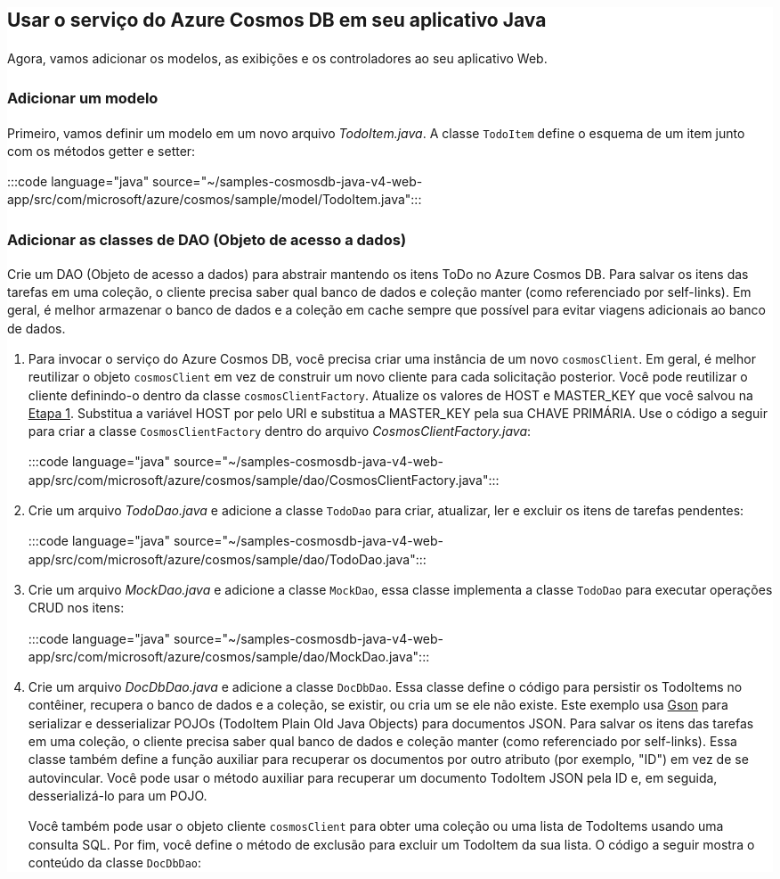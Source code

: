 ## <a name="use-the-azure-cosmos-db-service-in-your-java-application"></a><a id="UseService"></a>Usar o serviço do Azure Cosmos DB em seu aplicativo Java

Agora, vamos adicionar os modelos, as exibições e os controladores ao seu aplicativo Web.

### <a name="add-a-model"></a>Adicionar um modelo

Primeiro, vamos definir um modelo em um novo arquivo *TodoItem.java*. A classe `TodoItem` define o esquema de um item junto com os métodos getter e setter:

:::code language="java" source="~/samples-cosmosdb-java-v4-web-app/src/com/microsoft/azure/cosmos/sample/model/TodoItem.java":::

### <a name="add-the-data-access-objectdao-classes"></a>Adicionar as classes de DAO (Objeto de acesso a dados)

Crie um DAO (Objeto de acesso a dados) para abstrair mantendo os itens ToDo no Azure Cosmos DB. Para salvar os itens das tarefas em uma coleção, o cliente precisa saber qual banco de dados e coleção manter (como referenciado por self-links). Em geral, é melhor armazenar o banco de dados e a coleção em cache sempre que possível para evitar viagens adicionais ao banco de dados.

1. Para invocar o serviço do Azure Cosmos DB, você precisa criar uma instância de um novo `cosmosClient`. Em geral, é melhor reutilizar o objeto `cosmosClient` em vez de construir um novo cliente para cada solicitação posterior. Você pode reutilizar o cliente definindo-o dentro da classe `cosmosClientFactory`. Atualize os valores de HOST e MASTER_KEY que você salvou na [Etapa 1](#CreateDB). Substitua a variável HOST por pelo URI e substitua a MASTER_KEY pela sua CHAVE PRIMÁRIA. Use o código a seguir para criar a classe `CosmosClientFactory` dentro do arquivo *CosmosClientFactory.java*:

   :::code language="java" source="~/samples-cosmosdb-java-v4-web-app/src/com/microsoft/azure/cosmos/sample/dao/CosmosClientFactory.java":::

1. Crie um arquivo *TodoDao.java* e adicione a classe `TodoDao` para criar, atualizar, ler e excluir os itens de tarefas pendentes:

   :::code language="java" source="~/samples-cosmosdb-java-v4-web-app/src/com/microsoft/azure/cosmos/sample/dao/TodoDao.java":::

1. Crie um arquivo *MockDao.java* e adicione a classe `MockDao`, essa classe implementa a classe `TodoDao` para executar operações CRUD nos itens:

   :::code language="java" source="~/samples-cosmosdb-java-v4-web-app/src/com/microsoft/azure/cosmos/sample/dao/MockDao.java":::

1. Crie um arquivo *DocDbDao.java* e adicione a classe `DocDbDao`. Essa classe define o código para persistir os TodoItems no contêiner, recupera o banco de dados e a coleção, se existir, ou cria um se ele não existe. Este exemplo usa [Gson](https://code.google.com/p/google-gson/) para serializar e desserializar POJOs (TodoItem Plain Old Java Objects) para documentos JSON. Para salvar os itens das tarefas em uma coleção, o cliente precisa saber qual banco de dados e coleção manter (como referenciado por self-links). Essa classe também define a função auxiliar para recuperar os documentos por outro atributo (por exemplo, "ID") em vez de se autovincular. Você pode usar o método auxiliar para recuperar um documento TodoItem JSON pela ID e, em seguida, desserializá-lo para um POJO.

   Você também pode usar o objeto cliente `cosmosClient` para obter uma coleção ou uma lista de TodoItems usando uma consulta SQL. Por fim, você define o método de exclusão para excluir um TodoItem da sua lista. O código a seguir mostra o conteúdo da classe `DocDbDao`:
